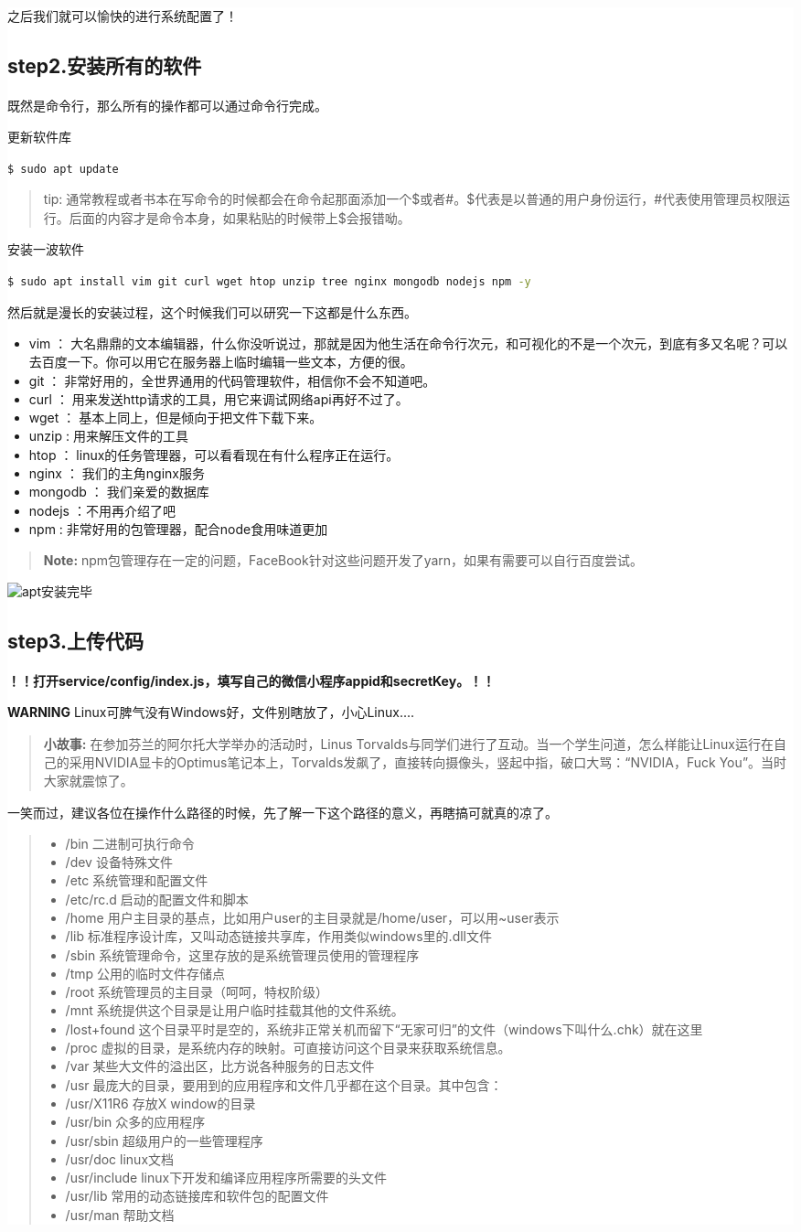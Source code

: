 之后我们就可以愉快的进行系统配置了！

## step2.安装所有的软件

既然是命令行，那么所有的操作都可以通过命令行完成。

更新软件库

```bash
$ sudo apt update
```

> tip: 通常教程或者书本在写命令的时候都会在命令起那面添加一个$或者#。$代表是以普通的用户身份运行，#代表使用管理员权限运行。后面的内容才是命令本身，如果粘贴的时候带上$会报错呦。

安装一波软件

```bash
$ sudo apt install vim git curl wget htop unzip tree nginx mongodb nodejs npm -y
```

然后就是漫长的安装过程，这个时候我们可以研究一下这都是什么东西。

- vim ： 大名鼎鼎的文本编辑器，什么你没听说过，那就是因为他生活在命令行次元，和可视化的不是一个次元，到底有多又名呢？可以去百度一下。你可以用它在服务器上临时编辑一些文本，方便的很。
- git ： 非常好用的，全世界通用的代码管理软件，相信你不会不知道吧。
- curl ： 用来发送http请求的工具，用它来调试网络api再好不过了。
- wget ： 基本上同上，但是倾向于把文件下载下来。
- unzip : 用来解压文件的工具
- htop ： linux的任务管理器，可以看看现在有什么程序正在运行。
- nginx ： 我们的主角nginx服务
- mongodb ： 我们亲爱的数据库
- nodejs ：不用再介绍了吧
- npm : 非常好用的包管理器，配合node食用味道更加

> **Note:** npm包管理存在一定的问题，FaceBook针对这些问题开发了yarn，如果有需要可以自行百度尝试。

![apt安装完毕](img/apt安装成功.png)

## step3.上传代码

**！！打开service/config/index.js，填写自己的微信小程序appid和secretKey。！！**

**WARNING** Linux可脾气没有Windows好，文件别瞎放了，小心Linux....

> **小故事:** 在参加芬兰的阿尔托大学举办的活动时，Linus Torvalds与同学们进行了互动。当一个学生问道，怎么样能让Linux运行在自己的采用NVIDIA显卡的Optimus笔记本上，Torvalds发飙了，直接转向摄像头，竖起中指，破口大骂：“NVIDIA，Fuck You”。当时大家就震惊了。

一笑而过，建议各位在操作什么路径的时候，先了解一下这个路径的意义，再瞎搞可就真的凉了。

> - /bin 二进制可执行命令
> - /dev 设备特殊文件
> - /etc 系统管理和配置文件
> - /etc/rc.d 启动的配置文件和脚本
> - /home 用户主目录的基点，比如用户user的主目录就是/home/user，可以用~user表示
> - /lib 标准程序设计库，又叫动态链接共享库，作用类似windows里的.dll文件
> - /sbin 系统管理命令，这里存放的是系统管理员使用的管理程序
> - /tmp 公用的临时文件存储点
> - /root 系统管理员的主目录（呵呵，特权阶级）
> - /mnt 系统提供这个目录是让用户临时挂载其他的文件系统。
> - /lost+found 这个目录平时是空的，系统非正常关机而留下“无家可归”的文件（windows下叫什么.chk）就在这里
> - /proc 虚拟的目录，是系统内存的映射。可直接访问这个目录来获取系统信息。
> - /var 某些大文件的溢出区，比方说各种服务的日志文件
> - /usr 最庞大的目录，要用到的应用程序和文件几乎都在这个目录。其中包含：
> - /usr/X11R6 存放X window的目录
> - /usr/bin 众多的应用程序
> - /usr/sbin 超级用户的一些管理程序
> - /usr/doc linux文档
> - /usr/include linux下开发和编译应用程序所需要的头文件
> - /usr/lib 常用的动态链接库和软件包的配置文件
> - /usr/man 帮助文档
